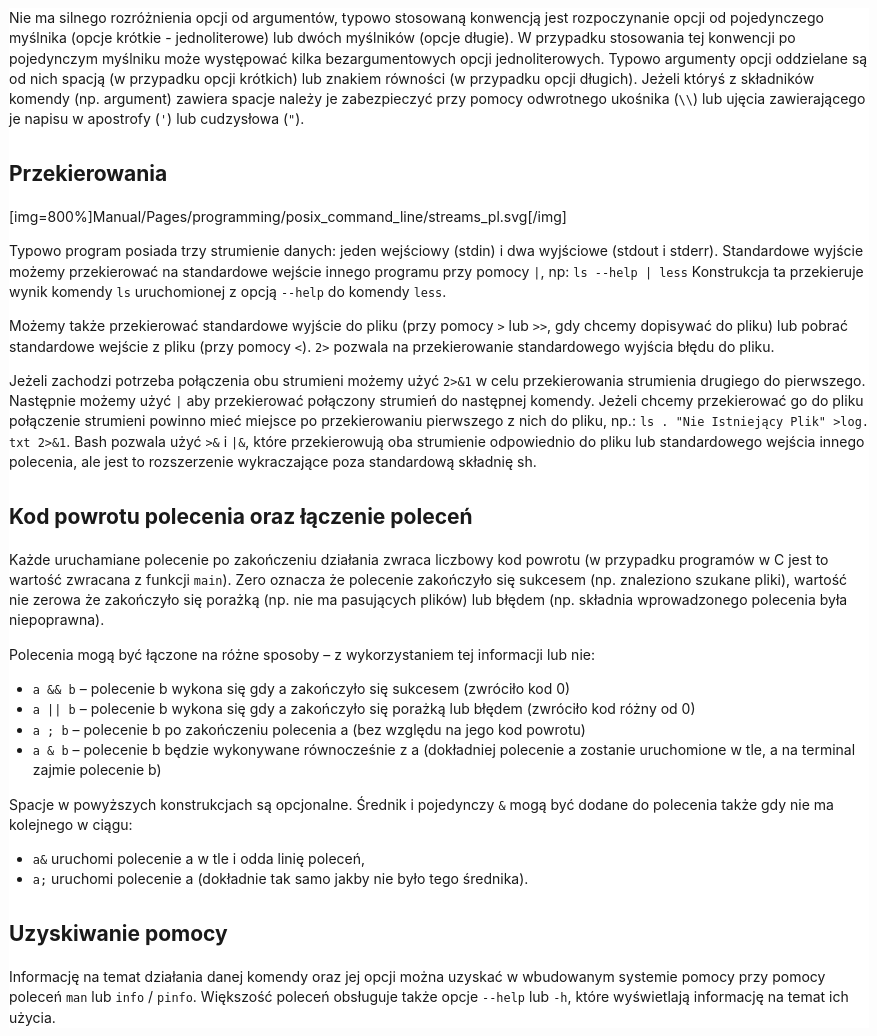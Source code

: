 Nie ma silnego rozróżnienia opcji od argumentów, typowo stosowaną konwencją jest rozpoczynanie opcji od pojedynczego myślnika (opcje krótkie - jednoliterowe) lub dwóch myślników (opcje długie). W przypadku stosowania tej konwencji po pojedynczym myślniku może występować kilka bezargumentowych opcji jednoliterowych. Typowo argumenty opcji oddzielane są od nich spacją (w przypadku opcji krótkich) lub znakiem równości (w przypadku opcji długich). Jeżeli któryś z składników komendy (np. argument) zawiera spacje należy je zabezpieczyć przy pomocy odwrotnego ukośnika (`\\`) lub ujęcia zawierającego je napisu w apostrofy (`'`) lub cudzysłowa (`"`).

## Przekierowania

[img=800%]Manual/Pages/programming/posix_command_line/streams_pl.svg[/img]

Typowo program posiada trzy strumienie danych: jeden wejściowy (stdin) i dwa wyjściowe (stdout i stderr). Standardowe wyjście możemy przekierować na standardowe wejście innego programu przy pomocy `|`, np: `ls --help | less` Konstrukcja ta przekieruje wynik komendy `ls` uruchomionej z opcją `--help` do komendy `less`.

Możemy także przekierować standardowe wyjście do pliku (przy pomocy `>` lub `>>`, gdy chcemy dopisywać do pliku) lub pobrać standardowe wejście z pliku (przy pomocy `<`). `2>` pozwala na przekierowanie standardowego wyjścia błędu do pliku.

Jeżeli zachodzi potrzeba połączenia obu strumieni możemy użyć `2>&1` w celu przekierowania strumienia drugiego do pierwszego. Następnie możemy użyć  `|` aby przekierować połączony strumień do następnej komendy. Jeżeli chcemy przekierować go do pliku połączenie strumieni powinno mieć miejsce po przekierowaniu pierwszego z nich do pliku, np.: `ls . "Nie Istniejący Plik" >log.txt 2>&1`. Bash pozwala użyć `>&` i `|&`, które przekierowują oba strumienie odpowiednio do pliku lub standardowego wejścia innego polecenia, ale jest to rozszerzenie wykraczające poza standardową składnię sh.

## Kod powrotu polecenia oraz łączenie poleceń

Każde uruchamiane polecenie po zakończeniu działania zwraca liczbowy kod powrotu (w przypadku programów w C jest to wartość zwracana z funkcji `main`). Zero oznacza że polecenie zakończyło się sukcesem (np. znaleziono szukane pliki), wartość nie zerowa że zakończyło się porażką (np. nie ma pasujących plików) lub błędem (np. składnia wprowadzonego polecenia była niepoprawna).

Polecenia mogą być łączone na różne sposoby – z wykorzystaniem tej informacji lub nie:

* `a && b` – polecenie b wykona się gdy a zakończyło się sukcesem (zwróciło kod 0)
* `a || b` – polecenie b wykona się gdy a zakończyło się porażką lub błędem (zwróciło kod różny od 0)
* `a ; b` – polecenie b po zakończeniu polecenia a (bez względu na jego kod powrotu)
* `a & b` – polecenie b będzie wykonywane równocześnie z a (dokładniej polecenie a zostanie uruchomione w tle, a na terminal zajmie polecenie b)

Spacje w powyższych konstrukcjach są opcjonalne. Średnik i pojedynczy `&` mogą być dodane do polecenia także gdy nie ma kolejnego w ciągu:

* `a&` uruchomi polecenie a w tle i odda linię poleceń,
* `a;` uruchomi polecenie a (dokładnie tak samo jakby nie było tego średnika).

## Uzyskiwanie pomocy

Informację na temat działania danej komendy oraz jej opcji można uzyskać w wbudowanym systemie pomocy przy pomocy poleceń `man` lub `info` / `pinfo`.
Większość poleceń obsługuje także opcje `--help` lub `-h`, które wyświetlają informację na temat ich użycia.
